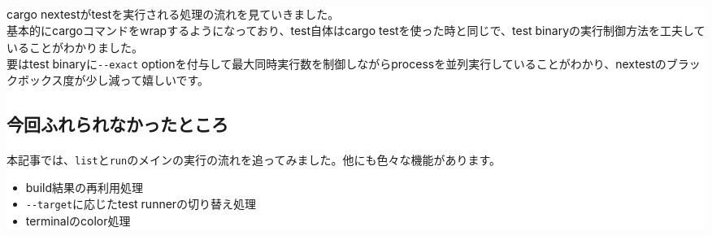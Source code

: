 cargo nextestがtestを実行される処理の流れを見ていきました。  
基本的にcargoコマンドをwrapするようになっており、test自体はcargo testを使った時と同じで、test binaryの実行制御方法を工夫していることがわかりました。  
要はtest binaryに`--exact` optionを付与して最大同時実行数を制御しながらprocessを並列実行していることがわかり、nextestのブラックボックス度が少し減って嬉しいです。


## 今回ふれられなかったところ

本記事では、`list`と`run`のメインの実行の流れを追ってみました。他にも色々な機能があります。

* build結果の再利用処理
* `--target`に応じたtest runnerの切り替え処理
* terminalのcolor処理
